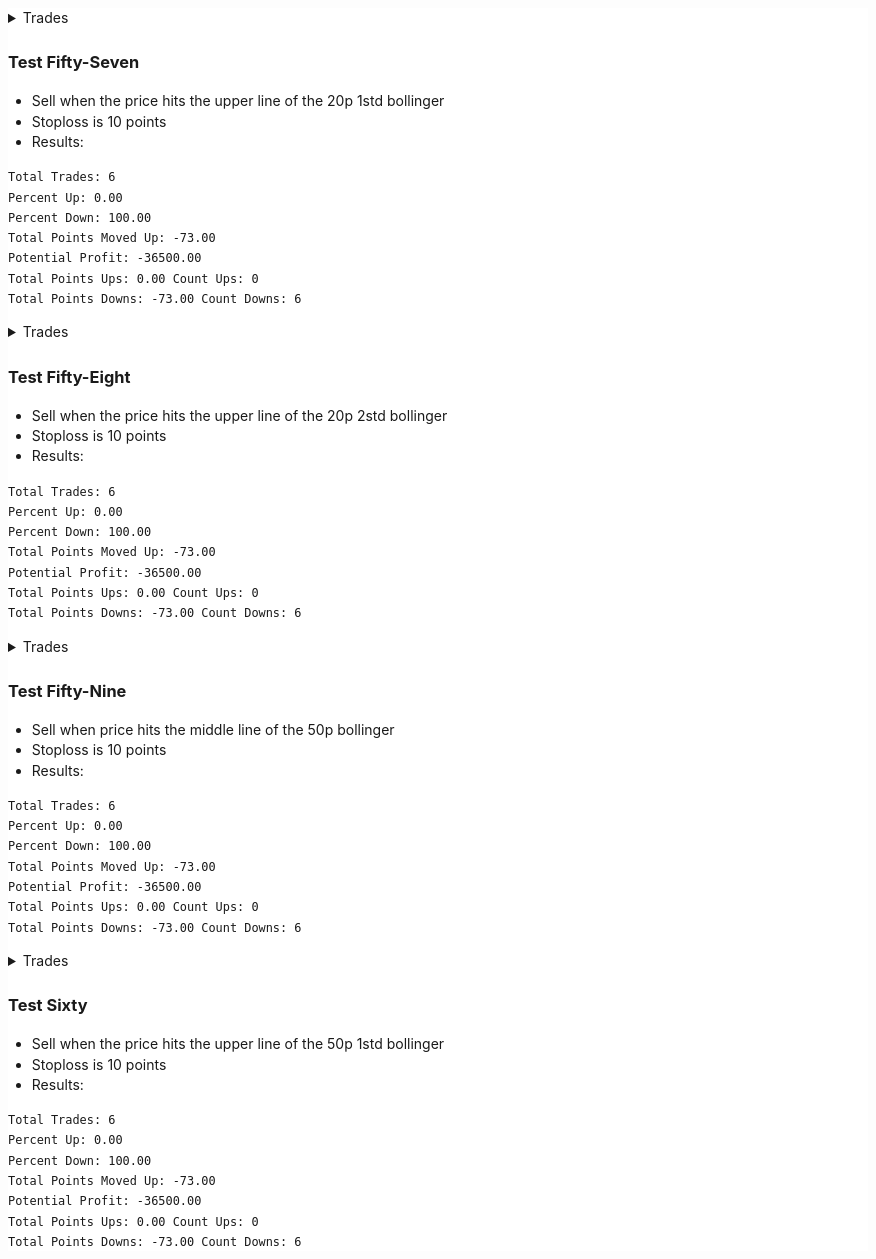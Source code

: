 
<details><summary>Trades</summary></details>

### Test Fifty-Seven
* Sell when the price hits the upper line of the 20p 1std bollinger
* Stoploss is 10 points
* Results:
```
Total Trades: 6
Percent Up: 0.00
Percent Down: 100.00
Total Points Moved Up: -73.00
Potential Profit: -36500.00
Total Points Ups: 0.00 Count Ups: 0
Total Points Downs: -73.00 Count Downs: 6
```

<details><summary>Trades</summary></details>

### Test Fifty-Eight
* Sell when the price hits the upper line of the 20p 2std bollinger
* Stoploss is 10 points
* Results:
```
Total Trades: 6
Percent Up: 0.00
Percent Down: 100.00
Total Points Moved Up: -73.00
Potential Profit: -36500.00
Total Points Ups: 0.00 Count Ups: 0
Total Points Downs: -73.00 Count Downs: 6
```

<details><summary>Trades</summary></details>

### Test Fifty-Nine
* Sell when price hits the middle line of the 50p bollinger
* Stoploss is 10 points
* Results:
```
Total Trades: 6
Percent Up: 0.00
Percent Down: 100.00
Total Points Moved Up: -73.00
Potential Profit: -36500.00
Total Points Ups: 0.00 Count Ups: 0
Total Points Downs: -73.00 Count Downs: 6
```

<details><summary>Trades</summary></details>

### Test Sixty
* Sell when the price hits the upper line of the 50p 1std bollinger
* Stoploss is 10 points
* Results:
```
Total Trades: 6
Percent Up: 0.00
Percent Down: 100.00
Total Points Moved Up: -73.00
Potential Profit: -36500.00
Total Points Ups: 0.00 Count Ups: 0
Total Points Downs: -73.00 Count Downs: 6
```
